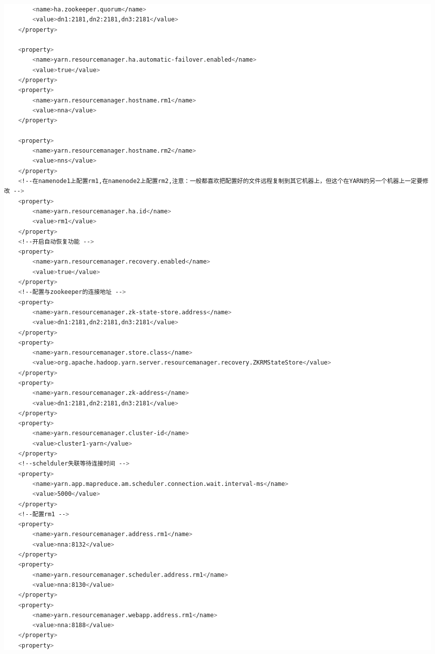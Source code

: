 ``` sh
        <name>ha.zookeeper.quorum</name>
        <value>dn1:2181,dn2:2181,dn3:2181</value>
    </property>

    <property>
        <name>yarn.resourcemanager.ha.automatic-failover.enabled</name>
        <value>true</value>
    </property>
    <property>
        <name>yarn.resourcemanager.hostname.rm1</name>
        <value>nna</value>
    </property>

    <property>
        <name>yarn.resourcemanager.hostname.rm2</name>
        <value>nns</value>
    </property>
    <!--在namenode1上配置rm1,在namenode2上配置rm2,注意：一般都喜欢把配置好的文件远程复制到其它机器上，但这个在YARN的另一个机器上一定要修改 -->
    <property>
        <name>yarn.resourcemanager.ha.id</name>
        <value>rm1</value>
    </property>
    <!--开启自动恢复功能 -->
    <property>
        <name>yarn.resourcemanager.recovery.enabled</name>
        <value>true</value>
    </property>
    <!--配置与zookeeper的连接地址 -->
    <property>
        <name>yarn.resourcemanager.zk-state-store.address</name>
        <value>dn1:2181,dn2:2181,dn3:2181</value>
    </property>
    <property>
        <name>yarn.resourcemanager.store.class</name>
        <value>org.apache.hadoop.yarn.server.resourcemanager.recovery.ZKRMStateStore</value>
    </property>
    <property>
        <name>yarn.resourcemanager.zk-address</name>
        <value>dn1:2181,dn2:2181,dn3:2181</value>
    </property>
    <property>
        <name>yarn.resourcemanager.cluster-id</name>
        <value>cluster1-yarn</value>
    </property>
    <!--schelduler失联等待连接时间 -->
    <property>
        <name>yarn.app.mapreduce.am.scheduler.connection.wait.interval-ms</name>
        <value>5000</value>
    </property>
    <!--配置rm1 -->
    <property>
        <name>yarn.resourcemanager.address.rm1</name>
        <value>nna:8132</value>
    </property>
    <property>
        <name>yarn.resourcemanager.scheduler.address.rm1</name>
        <value>nna:8130</value>
    </property>
    <property>
        <name>yarn.resourcemanager.webapp.address.rm1</name>
        <value>nna:8188</value>
    </property>
    <property>
```